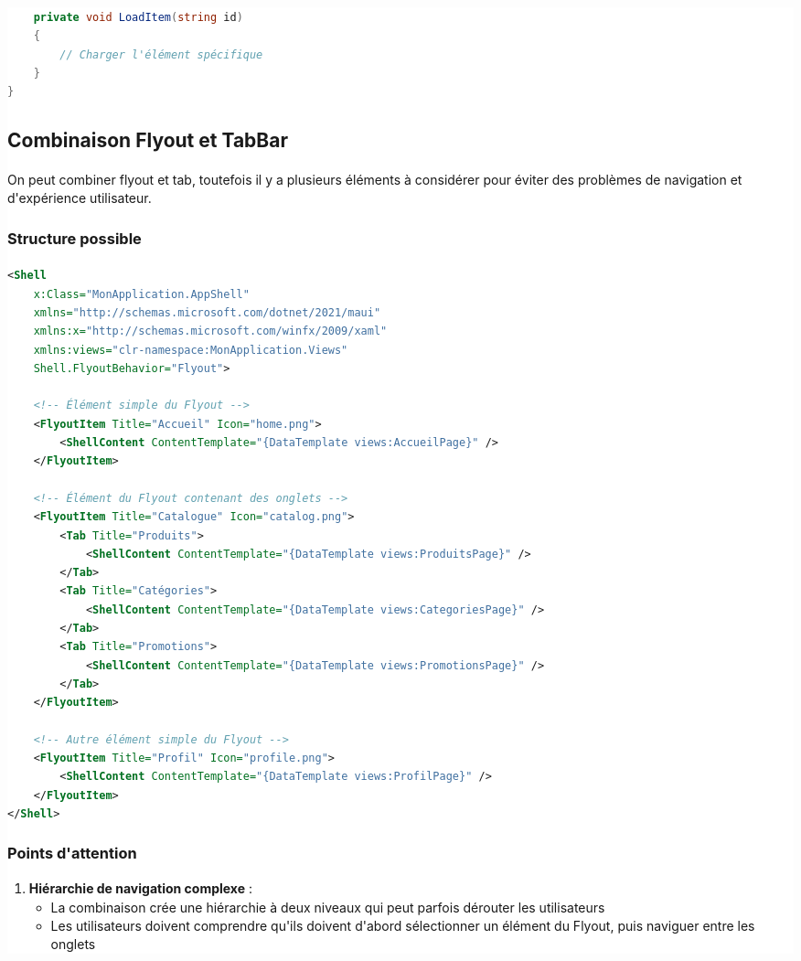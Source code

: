 ```csharp
    private void LoadItem(string id)
    {
        // Charger l'élément spécifique
    }
}
```

## Combinaison Flyout et TabBar
On peut combiner flyout et tab, toutefois il y a plusieurs éléments à considérer pour éviter 
des problèmes de navigation et d'expérience utilisateur.

### Structure possible

```xml
<Shell
    x:Class="MonApplication.AppShell"
    xmlns="http://schemas.microsoft.com/dotnet/2021/maui"
    xmlns:x="http://schemas.microsoft.com/winfx/2009/xaml"
    xmlns:views="clr-namespace:MonApplication.Views"
    Shell.FlyoutBehavior="Flyout">
    
    <!-- Élément simple du Flyout -->
    <FlyoutItem Title="Accueil" Icon="home.png">
        <ShellContent ContentTemplate="{DataTemplate views:AccueilPage}" />
    </FlyoutItem>
    
    <!-- Élément du Flyout contenant des onglets -->
    <FlyoutItem Title="Catalogue" Icon="catalog.png">
        <Tab Title="Produits">
            <ShellContent ContentTemplate="{DataTemplate views:ProduitsPage}" />
        </Tab>
        <Tab Title="Catégories">
            <ShellContent ContentTemplate="{DataTemplate views:CategoriesPage}" />
        </Tab>
        <Tab Title="Promotions">
            <ShellContent ContentTemplate="{DataTemplate views:PromotionsPage}" />
        </Tab>
    </FlyoutItem>
    
    <!-- Autre élément simple du Flyout -->
    <FlyoutItem Title="Profil" Icon="profile.png">
        <ShellContent ContentTemplate="{DataTemplate views:ProfilPage}" />
    </FlyoutItem>
</Shell>
```

### Points d'attention

1. **Hiérarchie de navigation complexe** :
   - La combinaison crée une hiérarchie à deux niveaux qui peut parfois dérouter les utilisateurs
   - Les utilisateurs doivent comprendre qu'ils doivent d'abord sélectionner un élément du Flyout, puis naviguer entre 
   les onglets
